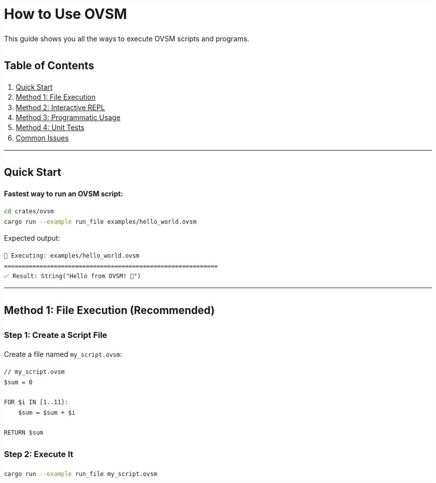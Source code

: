 # How to Use OVSM

This guide shows you all the ways to execute OVSM scripts and programs.

## Table of Contents

1. [Quick Start](#quick-start)
2. [Method 1: File Execution](#method-1-file-execution-recommended)
3. [Method 2: Interactive REPL](#method-2-interactive-repl)
4. [Method 3: Programmatic Usage](#method-3-programmatic-usage)
5. [Method 4: Unit Tests](#method-4-unit-tests)
6. [Common Issues](#common-issues)

---

## Quick Start

**Fastest way to run an OVSM script:**

```bash
cd crates/ovsm
cargo run --example run_file examples/hello_world.ovsm
```

Expected output:
```
🚀 Executing: examples/hello_world.ovsm
============================================================
✅ Result: String("Hello from OVSM! 🚀")
```

---

## Method 1: File Execution (Recommended)

### Step 1: Create a Script File

Create a file named `my_script.ovsm`:

```ovsm
// my_script.ovsm
$sum = 0

FOR $i IN [1..11]:
    $sum = $sum + $i

RETURN $sum
```

### Step 2: Execute It

```bash
cargo run --example run_file my_script.ovsm
```
